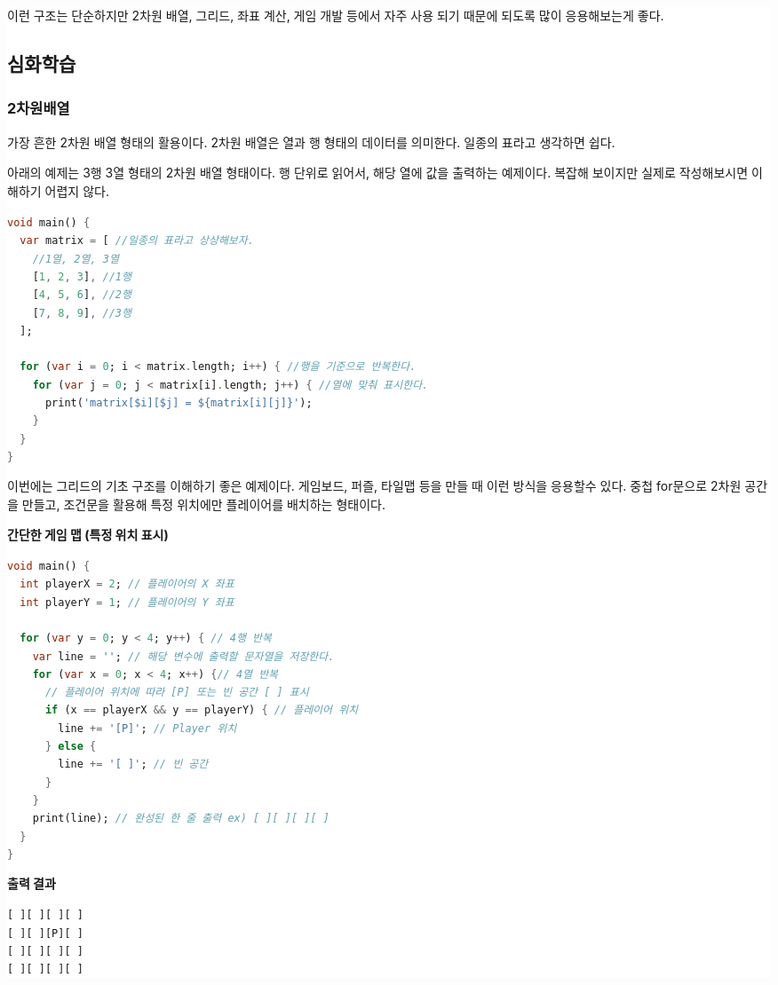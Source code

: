 이런 구조는 단순하지만 2차원 배열, 그리드, 좌표 계산, 게임 개발 등에서 자주 사용 되기 때문에 되도록 많이 응용해보는게 좋다.

## **심화학습**
### **2차원배열**
가장 흔한 2차원 배열 형태의 활용이다. 2차원 배열은 열과 행 형태의 데이터를 의미한다. 일종의 표라고 생각하면 쉽다. 

아래의 예제는 3행 3열 형태의 2차원 배열 형태이다. 행 단위로 읽어서, 해당 열에 값을 출력하는 예제이다. 복잡해 보이지만 실제로 작성해보시면 이해하기 어렵지 않다.

```dart
void main() {
  var matrix = [ //일종의 표라고 상상해보자.
	//1열, 2열, 3열
    [1, 2, 3], //1행
    [4, 5, 6], //2행
    [7, 8, 9], //3행
  ];

  for (var i = 0; i < matrix.length; i++) { //행을 기준으로 반복한다.
    for (var j = 0; j < matrix[i].length; j++) { //열에 맞춰 표시한다. 
      print('matrix[$i][$j] = ${matrix[i][j]}');
    }
  }
}
```

이번에는 그리드의 기초 구조를 이해하기 좋은 예제이다. 게임보드, 퍼즐, 타일맵 등을 만들 때 이런 방식을 응용할수 있다. 중첩 for문으로 2차원 공간을 만들고, 조건문을 활용해 특정 위치에만 플레이어를 배치하는 형태이다.


**간단한 게임 맵 (특정 위치 표시)**

```dart
void main() {
  int playerX = 2; // 플레이어의 X 좌표
  int playerY = 1; // 플레이어의 Y 좌표

  for (var y = 0; y < 4; y++) { // 4행 반복
    var line = ''; // 해당 변수에 출력할 문자열을 저장한다.
    for (var x = 0; x < 4; x++) {// 4열 반복
      // 플레이어 위치에 따라 [P] 또는 빈 공간 [ ] 표시
      if (x == playerX && y == playerY) { // 플레이어 위치
        line += '[P]'; // Player 위치
      } else {
        line += '[ ]'; // 빈 공간
      }
    }
    print(line); // 완성된 한 줄 출력 ex) [ ][ ][ ][ ]
  }
}
```

**출력 결과**
```dart
[ ][ ][ ][ ]
[ ][ ][P][ ]
[ ][ ][ ][ ]
[ ][ ][ ][ ]
```

